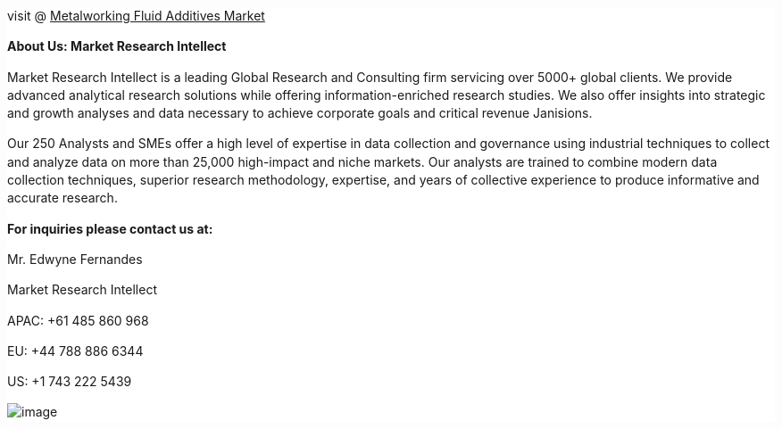 visit&nbsp;@</strong>&nbsp;</span><span class="font-[700]"><a href="https://www.marketresearchintellect.com/product/global-metalworking-fluid-additives-market-size-and-forecast/?utm_source=Linkedin&utm_medium=828" target="_blank" data-tracking-control-name="article-ssr-frontend-pulse_little-text-block" data-tracking-will-navigate="" data-test-link="">Metalworking Fluid Additives Market</a></span></p><p><strong><span class="font-[700]">About Us: Market Research Intellect</span></strong></p><p><span class="">Market Research Intellect is a leading Global Research and Consulting firm servicing over 5000+ global clients. We provide advanced analytical research solutions while offering information-enriched research studies.&nbsp;</span>We also offer insights into strategic and growth analyses and data necessary to achieve corporate goals and critical revenue Janisions.</p><p><span class="">Our 250 Analysts and SMEs offer a high level of expertise in data collection and governance using industrial techniques to collect and analyze data on more than 25,000 high-impact and niche markets. Our analysts are trained to combine modern data collection techniques, superior research methodology, expertise, and years of collective experience to produce informative and accurate research.</span></p><p><strong>For inquiries please contact us at:</strong></p><p>Mr. Edwyne Fernandes</p><p>Market Research Intellect</p><p>APAC: +61 485 860 968</p><p>EU: +44 788 886 6344</p><p>US: +1 743 222 5439</p>
![image](https://github.com/user-attachments/assets/e9212577-ffd0-463c-ac32-91c0b86ec0ea)
